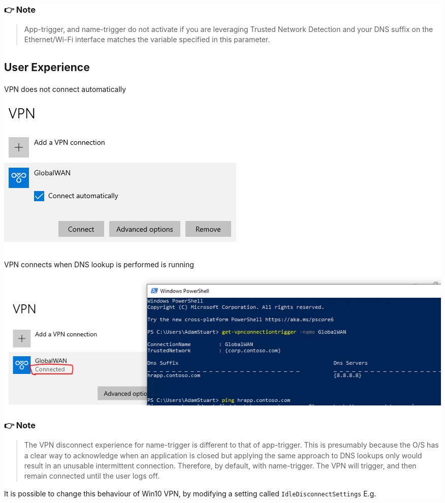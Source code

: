 ### :point_right: Note

> App-trigger, and name-trigger do not activate if you are leveraging Trusted Network Detection and your DNS suffix on the Ethernet/Wi-Fi interface matches the variable specified in this parameter.
  
## User Experience

VPN does not connect automatically
  
![image](https://github.com/adstuart/azure-vpn-p2s/blob/main/intune-win10-triggers/images/a.PNG)

VPN connects when DNS lookup is performed is running
  
![image](https://github.com/adstuart/azure-vpn-p2s/blob/main/intune-win10-triggers/images/b.PNG)

### :point_right: Note
  
> The VPN disconnect experience for name-trigger is different to that of app-trigger. This is presumably because the O/S has a clear way to acknowledge when an application is closed but applying the same approach to DNS lookups only would result in an unusable intermittent connection. Therefore, by default, with name-trigger. The VPN will trigger, and then remain connected until the user logs off.

It is possible to change this behaviour of Win10 VPN, by modifying a setting called `IdleDisconnectSettings` E.g.
